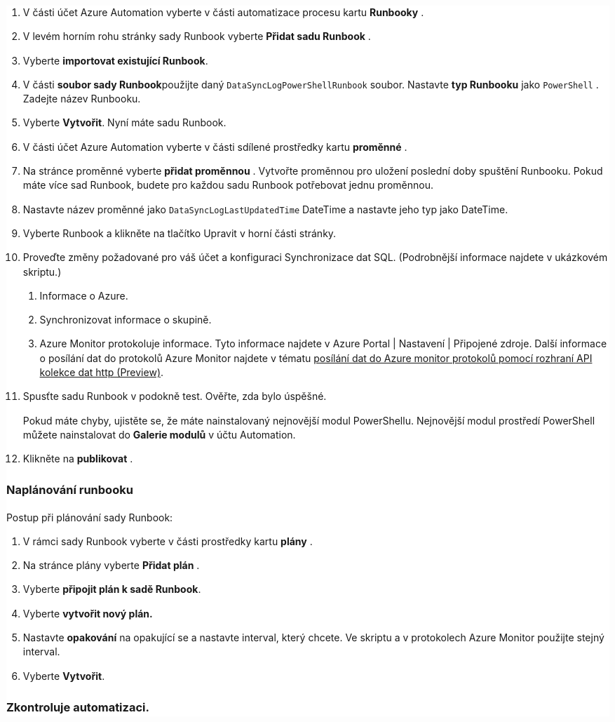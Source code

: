 1.  V části účet Azure Automation vyberte v části automatizace procesu kartu **Runbooky** .

2.  V levém horním rohu stránky sady Runbook vyberte **Přidat sadu Runbook** .

3.  Vyberte **importovat existující Runbook**.

4.  V části **soubor sady Runbook**použijte daný `DataSyncLogPowerShellRunbook` soubor. Nastavte **typ Runbooku** jako `PowerShell` . Zadejte název Runbooku.

5.  Vyberte **Vytvořit**. Nyní máte sadu Runbook.

6.  V části účet Azure Automation vyberte v části sdílené prostředky kartu **proměnné** .

7.  Na stránce proměnné vyberte **přidat proměnnou** . Vytvořte proměnnou pro uložení poslední doby spuštění Runbooku. Pokud máte více sad Runbook, budete pro každou sadu Runbook potřebovat jednu proměnnou.

8.  Nastavte název proměnné jako `DataSyncLogLastUpdatedTime` DateTime a nastavte jeho typ jako DateTime.

9.  Vyberte Runbook a klikněte na tlačítko Upravit v horní části stránky.

10. Proveďte změny požadované pro váš účet a konfiguraci Synchronizace dat SQL. (Podrobnější informace najdete v ukázkovém skriptu.)

    1.  Informace o Azure.

    2.  Synchronizovat informace o skupině.

    3.  Azure Monitor protokoluje informace. Tyto informace najdete v Azure Portal | Nastavení | Připojené zdroje. Další informace o posílání dat do protokolů Azure Monitor najdete v tématu [posílání dat do Azure monitor protokolů pomocí rozhraní API kolekce dat http (Preview)](../../azure-monitor/platform/data-collector-api.md).

11. Spusťte sadu Runbook v podokně test. Ověřte, zda bylo úspěšné.

    Pokud máte chyby, ujistěte se, že máte nainstalovaný nejnovější modul PowerShellu. Nejnovější modul prostředí PowerShell můžete nainstalovat do **Galerie modulů** v účtu Automation.

12. Klikněte na **publikovat** .

### <a name="schedule-the-runbook"></a>Naplánování runbooku

Postup při plánování sady Runbook:

1.  V rámci sady Runbook vyberte v části prostředky kartu **plány** .

2.  Na stránce plány vyberte **Přidat plán** .

3.  Vyberte **připojit plán k sadě Runbook**.

4.  Vyberte **vytvořit nový plán.**

5.  Nastavte **opakování** na opakující se a nastavte interval, který chcete. Ve skriptu a v protokolech Azure Monitor použijte stejný interval.

6.  Vyberte **Vytvořit**.

### <a name="check-the-automation"></a>Zkontroluje automatizaci.
